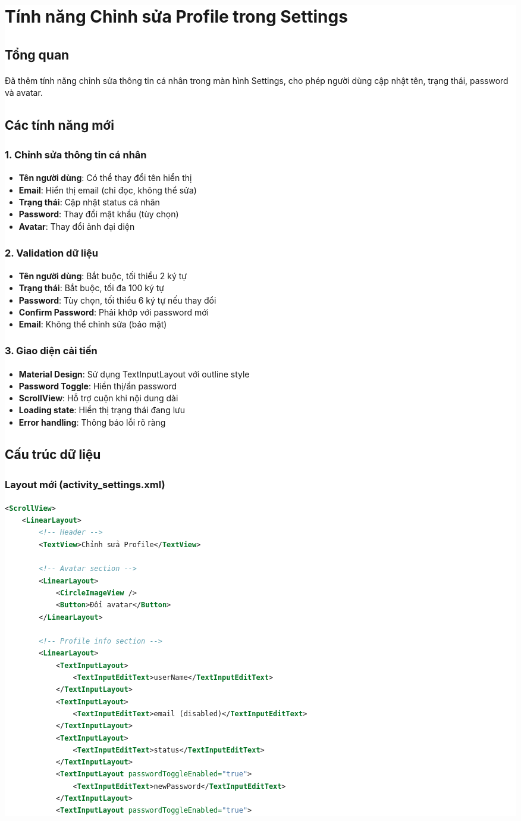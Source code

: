 # Tính năng Chỉnh sửa Profile trong Settings

## Tổng quan
Đã thêm tính năng chỉnh sửa thông tin cá nhân trong màn hình Settings, cho phép người dùng cập nhật tên, trạng thái, password và avatar.

## Các tính năng mới

### 1. Chỉnh sửa thông tin cá nhân
- **Tên người dùng**: Có thể thay đổi tên hiển thị
- **Email**: Hiển thị email (chỉ đọc, không thể sửa)
- **Trạng thái**: Cập nhật status cá nhân
- **Password**: Thay đổi mật khẩu (tùy chọn)
- **Avatar**: Thay đổi ảnh đại diện

### 2. Validation dữ liệu
- **Tên người dùng**: Bắt buộc, tối thiểu 2 ký tự
- **Trạng thái**: Bắt buộc, tối đa 100 ký tự
- **Password**: Tùy chọn, tối thiểu 6 ký tự nếu thay đổi
- **Confirm Password**: Phải khớp với password mới
- **Email**: Không thể chỉnh sửa (bảo mật)

### 3. Giao diện cải tiến
- **Material Design**: Sử dụng TextInputLayout với outline style
- **Password Toggle**: Hiển thị/ẩn password
- **ScrollView**: Hỗ trợ cuộn khi nội dung dài
- **Loading state**: Hiển thị trạng thái đang lưu
- **Error handling**: Thông báo lỗi rõ ràng

## Cấu trúc dữ liệu

### Layout mới (activity_settings.xml)
```xml
<ScrollView>
    <LinearLayout>
        <!-- Header -->
        <TextView>Chỉnh sửa Profile</TextView>
        
        <!-- Avatar section -->
        <LinearLayout>
            <CircleImageView />
            <Button>Đổi avatar</Button>
        </LinearLayout>
        
        <!-- Profile info section -->
        <LinearLayout>
            <TextInputLayout>
                <TextInputEditText>userName</TextInputEditText>
            </TextInputLayout>
            <TextInputLayout>
                <TextInputEditText>email (disabled)</TextInputEditText>
            </TextInputLayout>
            <TextInputLayout>
                <TextInputEditText>status</TextInputEditText>
            </TextInputLayout>
            <TextInputLayout passwordToggleEnabled="true">
                <TextInputEditText>newPassword</TextInputEditText>
            </TextInputLayout>
            <TextInputLayout passwordToggleEnabled="true">
```